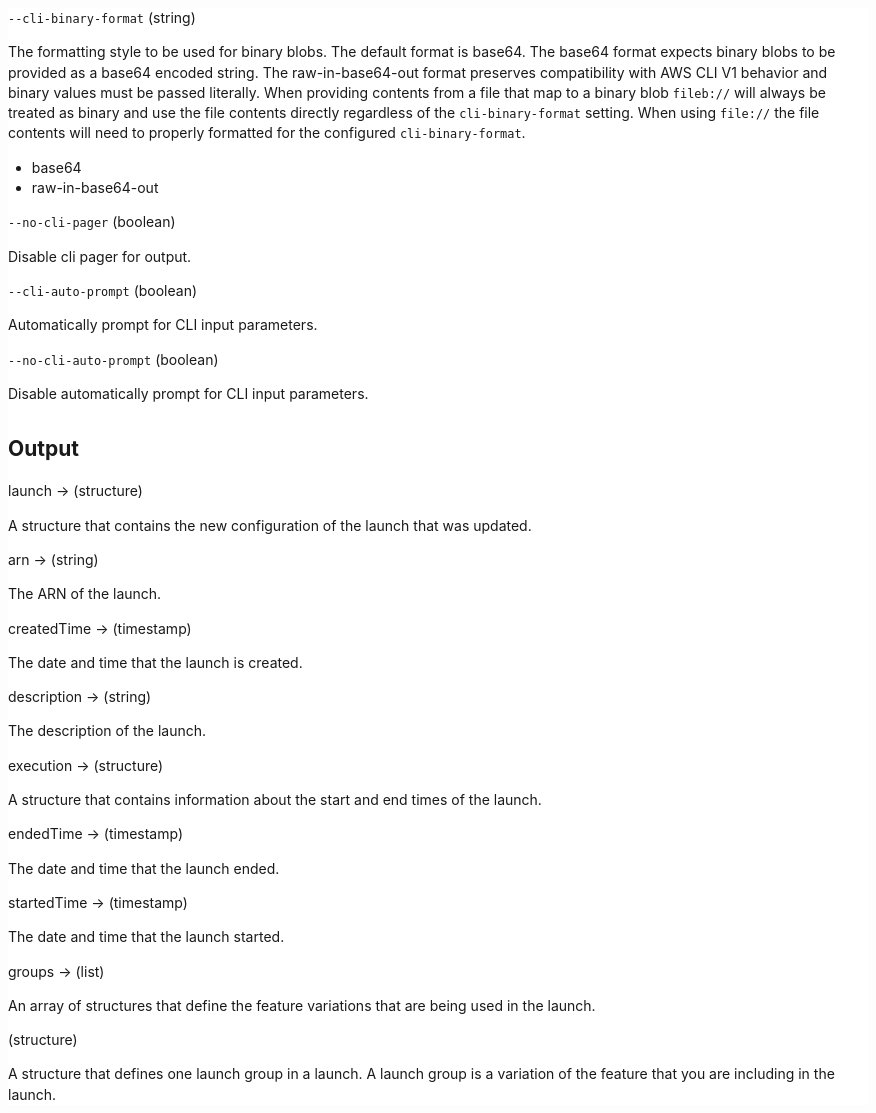`--cli-binary-format` (string)

The formatting style to be used for binary blobs. The default format is base64. The base64 format expects binary blobs to be provided as a base64 encoded string. The raw-in-base64-out format preserves compatibility with AWS CLI V1 behavior and binary values must be passed literally. When providing contents from a file that map to a binary blob `fileb://` will always be treated as binary and use the file contents directly regardless of the `cli-binary-format` setting. When using `file://` the file contents will need to properly formatted for the configured `cli-binary-format`.

- base64
- raw-in-base64-out

`--no-cli-pager` (boolean)

Disable cli pager for output.

`--cli-auto-prompt` (boolean)

Automatically prompt for CLI input parameters.

`--no-cli-auto-prompt` (boolean)

Disable automatically prompt for CLI input parameters.

## Output

launch -> (structure)

A structure that contains the new configuration of the launch that was updated.

arn -> (string)

The ARN of the launch.

createdTime -> (timestamp)

The date and time that the launch is created.

description -> (string)

The description of the launch.

execution -> (structure)

A structure that contains information about the start and end times of the launch.

endedTime -> (timestamp)

The date and time that the launch ended.

startedTime -> (timestamp)

The date and time that the launch started.

groups -> (list)

An array of structures that define the feature variations that are being used in the launch.

(structure)

A structure that defines one launch group in a launch. A launch group is a variation of the feature that you are including in the launch.
